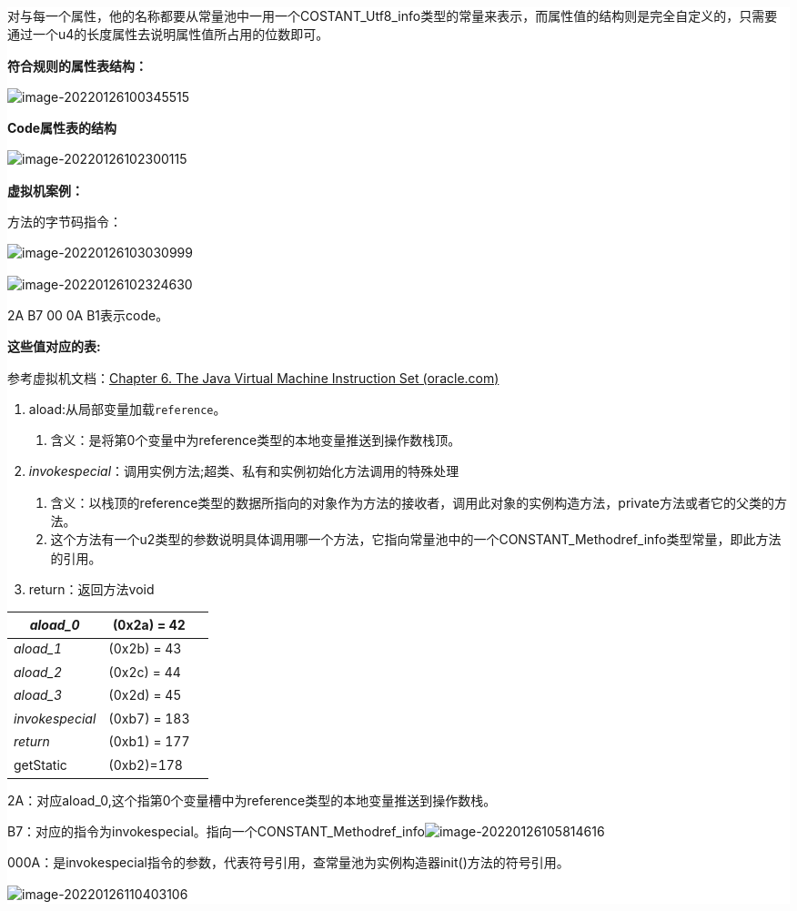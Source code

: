 

对与每一个属性，他的名称都要从常量池中一用一个COSTANT_Utf8_info类型的常量来表示，而属性值的结构则是完全自定义的，只需要通过一个u4的长度属性去说明属性值所占用的位数即可。

**符合规则的属性表结构：**

![image-20220126100345515](https://mynotepicbed.oss-cn-beijing.aliyuncs.com/img/image-20220126100345515.png)

**Code属性表的结构**

![image-20220126102300115](https://mynotepicbed.oss-cn-beijing.aliyuncs.com/img/image-20220126102300115.png)

**虚拟机案例：**

方法的字节码指令：

![image-20220126103030999](https://mynotepicbed.oss-cn-beijing.aliyuncs.com/img/image-20220126103030999.png)

![image-20220126102324630](https://mynotepicbed.oss-cn-beijing.aliyuncs.com/img/image-20220126102324630.png)

 2A B7 00 0A B1表示code。

**这些值对应的表:**

参考虚拟机文档：[Chapter 6. The Java Virtual Machine Instruction Set (oracle.com)](https://docs.oracle.com/javase/specs/jvms/se8/html/jvms-6.html#jvms-6.5.aaload)

1. aload:从局部变量加载`reference`。
   1. 含义：是将第0个变量‭中为reference类型的本地变量推送到操作数栈顶。

2. *invokespecial*：调用实例方法;超类、私有和实例初始化方法调用的特殊处理
   1. 含义：以栈顶的reference类型的数据所指向的对象作为方法的接收者，调用此对象的实例构造方法，private方法或者它的父类的方法。
   2. 这个方法有一个u2类型的参数说明具体调用哪一个方法，它指向常量池中的一个CONSTANT_Methodref_info类型常量，即此方法的引用。

3. return：返回方法void

| *aload_0*       | (0x2a) = 42  |      |
| --------------- | ------------ | ---- |
| *aload_1*       | (0x2b) = 43  |      |
| *aload_2*       | (0x2c) = 44  |      |
| *aload_3*       | (0x2d) = 45  |      |
| *invokespecial* | (0xb7) = 183 |      |
| *return*        | (0xb1) = 177 |      |
| getStatic       | (0xb2)=178   |      |

2A：对应aload_0,这个指第0个变量槽中为reference类型的本地变量推送到操作数栈。

B7：对应的指令为invokespecial。指向一个CONSTANT_Methodref_info![image-20220126105814616](https://mynotepicbed.oss-cn-beijing.aliyuncs.com/img/image-20220126105814616.png)

000A：是invokespecial指令的参数，代表符号引用，查常量池为实例构造器init()方法的符号引用。

![image-20220126110403106](https://mynotepicbed.oss-cn-beijing.aliyuncs.com/img/image-20220126110403106.png)
